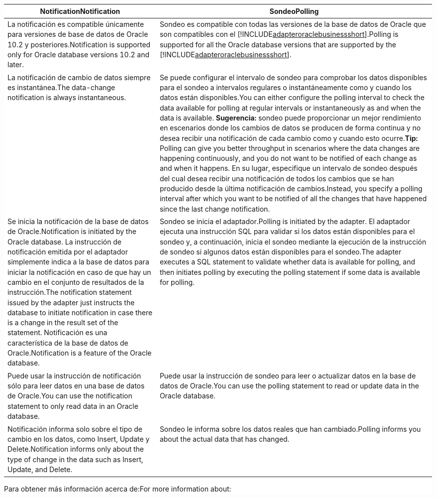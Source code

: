 |<span data-ttu-id="a9c57-131">Notification</span><span class="sxs-lookup"><span data-stu-id="a9c57-131">Notification</span></span>|<span data-ttu-id="a9c57-132">Sondeo</span><span class="sxs-lookup"><span data-stu-id="a9c57-132">Polling</span></span>|  
|------------------|-------------|  
|<span data-ttu-id="a9c57-133">La notificación es compatible únicamente para versiones de base de datos de Oracle 10.2 y posteriores.</span><span class="sxs-lookup"><span data-stu-id="a9c57-133">Notification is supported only for Oracle database versions 10.2 and later.</span></span>|<span data-ttu-id="a9c57-134">Sondeo es compatible con todas las versiones de la base de datos de Oracle que son compatibles con el [!INCLUDE[adapteroraclebusinessshort](../../includes/adapteroraclebusinessshort-md.md)].</span><span class="sxs-lookup"><span data-stu-id="a9c57-134">Polling is supported for all the Oracle database versions that are supported by the [!INCLUDE[adapteroraclebusinessshort](../../includes/adapteroraclebusinessshort-md.md)].</span></span>|  
|<span data-ttu-id="a9c57-135">La notificación de cambio de datos siempre es instantánea.</span><span class="sxs-lookup"><span data-stu-id="a9c57-135">The data-change notification is always instantaneous.</span></span>|<span data-ttu-id="a9c57-136">Se puede configurar el intervalo de sondeo para comprobar los datos disponibles para el sondeo a intervalos regulares o instantáneamente como y cuando los datos están disponibles.</span><span class="sxs-lookup"><span data-stu-id="a9c57-136">You can either configure the polling interval to check the data available for polling at regular intervals or instantaneously as and when the data is available.</span></span> <span data-ttu-id="a9c57-137">**Sugerencia:** sondeo puede proporcionar un mejor rendimiento en escenarios donde los cambios de datos se producen de forma continua y no desea recibir una notificación de cada cambio como y cuando esto ocurre.</span><span class="sxs-lookup"><span data-stu-id="a9c57-137">**Tip:**  Polling can give you better throughput in scenarios where the data changes are happening continuously, and you do not want to be notified of each change as and when it happens.</span></span> <span data-ttu-id="a9c57-138">En su lugar, especifique un intervalo de sondeo después del cual desea recibir una notificación de todos los cambios que se han producido desde la última notificación de cambios.</span><span class="sxs-lookup"><span data-stu-id="a9c57-138">Instead, you specify a polling interval after which you want to be notified of all the changes that have happened since the last change notification.</span></span>|  
|<span data-ttu-id="a9c57-139">Se inicia la notificación de la base de datos de Oracle.</span><span class="sxs-lookup"><span data-stu-id="a9c57-139">Notification is initiated by the Oracle database.</span></span> <span data-ttu-id="a9c57-140">La instrucción de notificación emitida por el adaptador simplemente indica a la base de datos para iniciar la notificación en caso de que hay un cambio en el conjunto de resultados de la instrucción.</span><span class="sxs-lookup"><span data-stu-id="a9c57-140">The notification statement issued by the adapter just instructs the database to initiate notification in case there is a change in the result set of the statement.</span></span> <span data-ttu-id="a9c57-141">Notificación es una característica de la base de datos de Oracle.</span><span class="sxs-lookup"><span data-stu-id="a9c57-141">Notification is a feature of the Oracle database.</span></span>|<span data-ttu-id="a9c57-142">Sondeo se inicia el adaptador.</span><span class="sxs-lookup"><span data-stu-id="a9c57-142">Polling is initiated by the adapter.</span></span> <span data-ttu-id="a9c57-143">El adaptador ejecuta una instrucción SQL para validar si los datos están disponibles para el sondeo y, a continuación, inicia el sondeo mediante la ejecución de la instrucción de sondeo si algunos datos están disponibles para el sondeo.</span><span class="sxs-lookup"><span data-stu-id="a9c57-143">The adapter executes a SQL statement to validate whether data is available for polling, and then initiates polling by executing the polling statement if some data is available for polling.</span></span>|  
|<span data-ttu-id="a9c57-144">Puede usar la instrucción de notificación sólo para leer datos en una base de datos de Oracle.</span><span class="sxs-lookup"><span data-stu-id="a9c57-144">You can use the notification statement to only read data in an Oracle database.</span></span>|<span data-ttu-id="a9c57-145">Puede usar la instrucción de sondeo para leer o actualizar datos en la base de datos de Oracle.</span><span class="sxs-lookup"><span data-stu-id="a9c57-145">You can use the polling statement to read or update data in the Oracle database.</span></span>|  
|<span data-ttu-id="a9c57-146">Notificación informa solo sobre el tipo de cambio en los datos, como Insert, Update y Delete.</span><span class="sxs-lookup"><span data-stu-id="a9c57-146">Notification informs only about the type of change in the data such as Insert, Update, and Delete.</span></span>|<span data-ttu-id="a9c57-147">Sondeo le informa sobre los datos reales que han cambiado.</span><span class="sxs-lookup"><span data-stu-id="a9c57-147">Polling informs you about the actual data that has changed.</span></span>|  
  
 <span data-ttu-id="a9c57-148">Para obtener más información acerca de:</span><span class="sxs-lookup"><span data-stu-id="a9c57-148">For more information about:</span></span>  
  